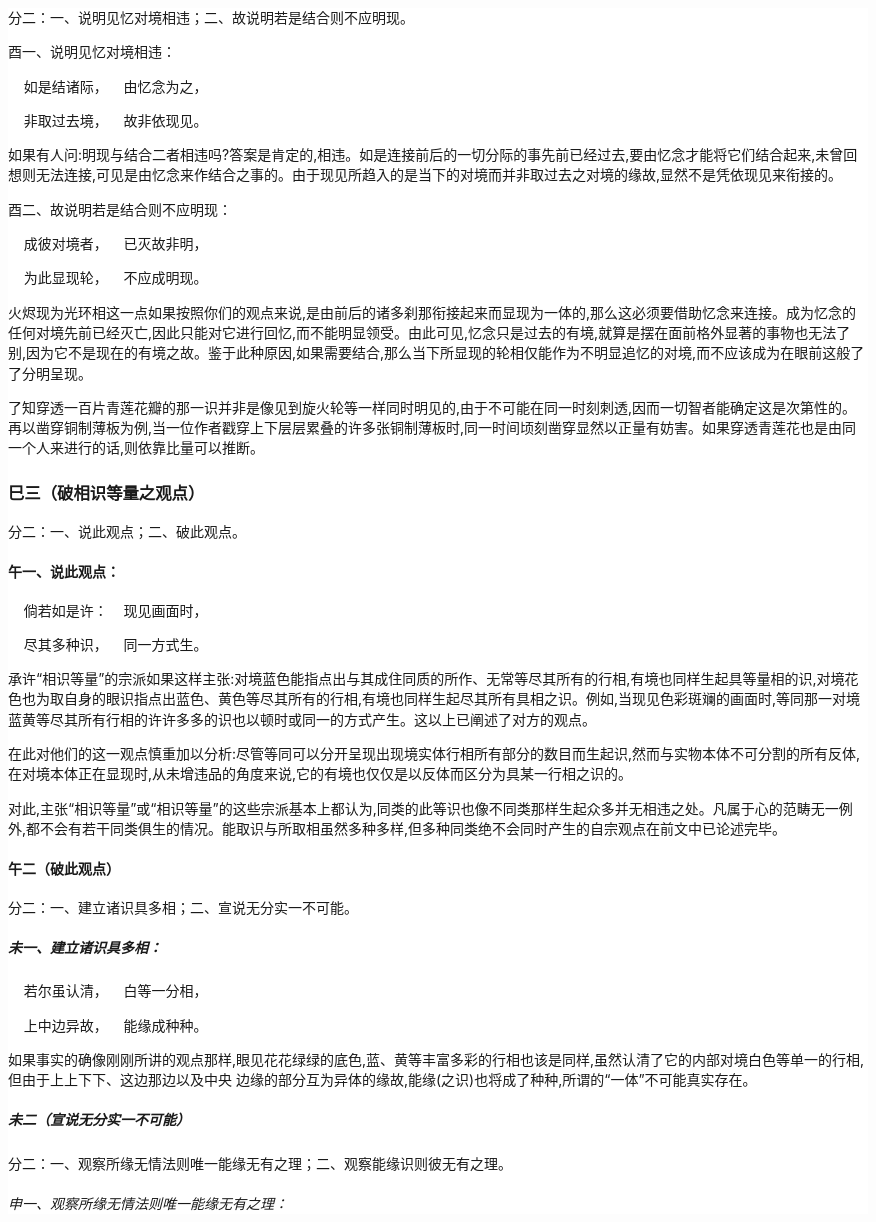 分二：一、说明见忆对境相违；二、故说明若是结合则不应明现。 

酉一、说明见忆对境相违： 

&nbsp;&nbsp;&nbsp;&nbsp;如是结诸际，&nbsp;&nbsp;&nbsp;&nbsp;由忆念为之，

&nbsp;&nbsp;&nbsp;&nbsp;非取过去境，&nbsp;&nbsp;&nbsp;&nbsp;故非依现见。

如果有人问:明现与结合二者相违吗?答案是肯定的,相违。如是连接前后的一切分际的事先前已经过去,要由忆念才能将它们结合起来,未曾回想则无法连接,可见是由忆念来作结合之事的。由于现见所趋入的是当下的对境而并非取过去之对境的缘故,显然不是凭依现见来衔接的。

酉二、故说明若是结合则不应明现：

&nbsp;&nbsp;&nbsp;&nbsp;成彼对境者，&nbsp;&nbsp;&nbsp;&nbsp;已灭故非明，

&nbsp;&nbsp;&nbsp;&nbsp;为此显现轮，&nbsp;&nbsp;&nbsp;&nbsp;不应成明现。

火烬现为光环相这一点如果按照你们的观点来说,是由前后的诸多刹那衔接起来而显现为一体的,那么这必须要借助忆念来连接。成为忆念的任何对境先前已经灭亡,因此只能对它进行回忆,而不能明显领受。由此可见,忆念只是过去的有境,就算是摆在面前格外显著的事物也无法了别,因为它不是现在的有境之故。鉴于此种原因,如果需要结合,那么当下所显现的轮相仅能作为不明显追忆的对境,而不应该成为在眼前这般了了分明呈现。

了知穿透一百片青莲花瓣的那一识并非是像见到旋火轮等一样同时明见的,由于不可能在同一时刻刺透,因而一切智者能确定这是次第性的。再以凿穿铜制薄板为例,当一位作者戳穿上下层层累叠的许多张铜制薄板时,同一时间顷刻凿穿显然以正量有妨害。如果穿透青莲花也是由同一个人来进行的话,则依靠比量可以推断。

### 巳三（破相识等量之观点）

分二：一、说此观点；二、破此观点。 

#### 午一、说此观点： 

&nbsp;&nbsp;&nbsp;&nbsp;倘若如是许：&nbsp;&nbsp;&nbsp;&nbsp;现见画面时，

&nbsp;&nbsp;&nbsp;&nbsp;尽其多种识，&nbsp;&nbsp;&nbsp;&nbsp;同一方式生。

承许“相识等量”的宗派如果这样主张:对境蓝色能指点出与其成住同质的所作、无常等尽其所有的行相,有境也同样生起具等量相的识,对境花色也为取自身的眼识指点出蓝色、黄色等尽其所有的行相,有境也同样生起尽其所有具相之识。例如,当现见色彩斑斓的画面时,等同那一对境蓝黄等尽其所有行相的许许多多的识也以顿时或同一的方式产生。这以上已阐述了对方的观点。

在此对他们的这一观点慎重加以分析:尽管等同可以分开呈现出现境实体行相所有部分的数目而生起识,然而与实物本体不可分割的所有反体,在对境本体正在显现时,从未增违品的角度来说,它的有境也仅仅是以反体而区分为具某一行相之识的。

对此,主张“相识等量”或“相识等量”的这些宗派基本上都认为,同类的此等识也像不同类那样生起众多并无相违之处。凡属于心的范畴无一例外,都不会有若干同类俱生的情况。能取识与所取相虽然多种多样,但多种同类绝不会同时产生的自宗观点在前文中已论述完毕。

#### 午二（破此观点）

分二：一、建立诸识具多相；二、宣说无分实一不可能。 

##### 未一、建立诸识具多相： 

&nbsp;&nbsp;&nbsp;&nbsp;若尔虽认清，&nbsp;&nbsp;&nbsp;&nbsp;白等一分相，

&nbsp;&nbsp;&nbsp;&nbsp;上中边异故，&nbsp;&nbsp;&nbsp;&nbsp;能缘成种种。

如果事实的确像刚刚所讲的观点那样,眼见花花绿绿的底色,蓝、黄等丰富多彩的行相也该是同样,虽然认清了它的内部对境白色等单一的行相,但由于上上下下、这边那边以及中央 边缘的部分互为异体的缘故,能缘(之识)也将成了种种,所谓的“一体”不可能真实存在。

##### 未二（宣说无分实一不可能）

分二：一、观察所缘无情法则唯一能缘无有之理；二、观察能缘识则彼无有之理。 

###### 申一、观察所缘无情法则唯一能缘无有之理：
